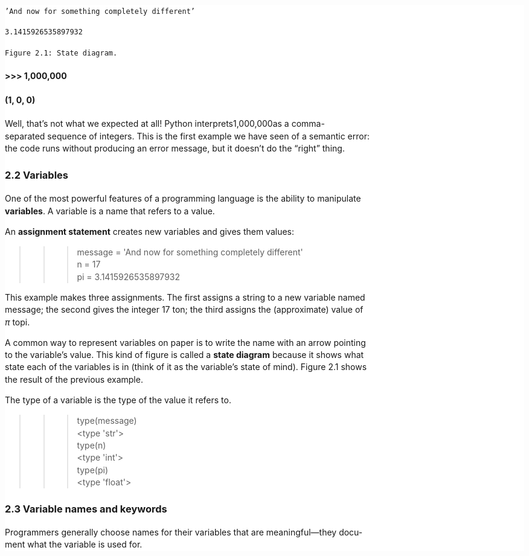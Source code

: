 ```
’And now for something completely different’

```

```
3.1415926535897932

```

```
Figure 2.1: State diagram.

```

#### >>> 1,000,000

#### (1, 0, 0)

Well, that’s not what we expected at all! Python interprets1,000,000as a comma-  
separated sequence of integers. This is the first example we have seen of a semantic error:  
the code runs without producing an error message, but it doesn’t do the “right” thing.

### 2.2 Variables

One of the most powerful features of a programming language is the ability to manipulate  
**variables**. A variable is a name that refers to a value.

An  **assignment statement**  creates new variables and gives them values:

> > > message = 'And now for something completely different'  
> > > n = 17  
> > > pi = 3.1415926535897932

This example makes three assignments. The first assigns a string to a new variable named  
message; the second gives the integer 17 ton; the third assigns the (approximate) value of  
_π_  topi.

A common way to represent variables on paper is to write the name with an arrow pointing  
to the variable’s value. This kind of figure is called a  **state diagram**  because it shows what  
state each of the variables is in (think of it as the variable’s state of mind). Figure 2.1 shows  
the result of the previous example.

The type of a variable is the type of the value it refers to.

> > > type(message)  
> > > <type 'str'>  
> > > type(n)  
> > > <type 'int'>  
> > > type(pi)  
> > > <type 'float'>

### 2.3 Variable names and keywords

Programmers generally choose names for their variables that are meaningful—they docu-  
ment what the variable is used for.
